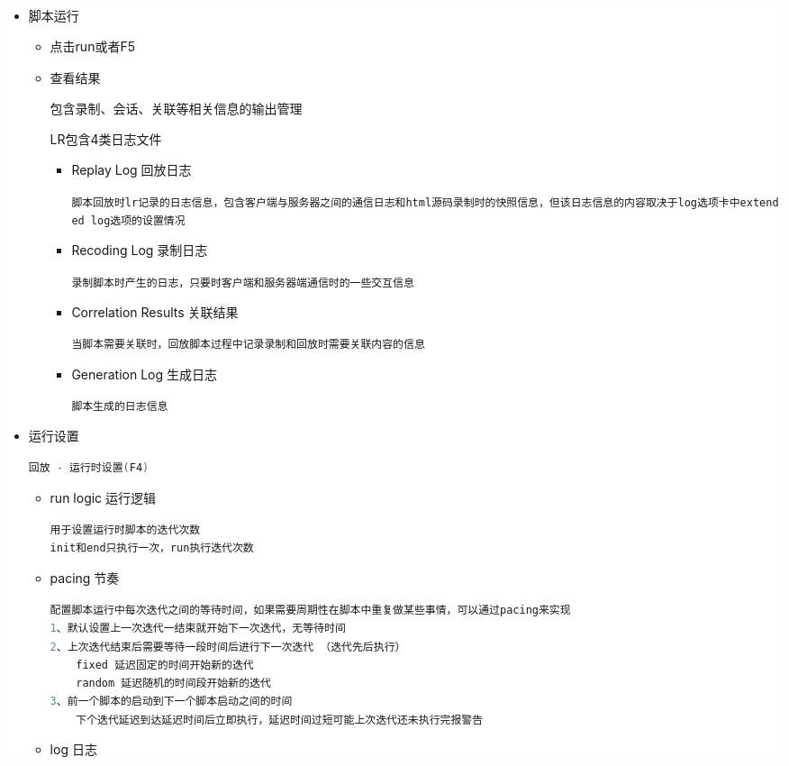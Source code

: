 - 脚本运行

  - 点击run或者F5      

  - 查看结果

    包含录制、会话、关联等相关信息的输出管理

    LR包含4类日志文件

    - Replay Log 回放日志

      ```java
      脚本回放时lr记录的日志信息，包含客户端与服务器之间的通信日志和html源码录制时的快照信息，但该日志信息的内容取决于log选项卡中extended log选项的设置情况
      ```

    - Recoding Log 录制日志

      ```java
      录制脚本时产生的日志，只要时客户端和服务器端通信时的一些交互信息
      ```

    - Correlation Results 关联结果

      ```java
      当脚本需要关联时，回放脚本过程中记录录制和回放时需要关联内容的信息
      ```

    - Generation Log 生成日志

      ```
      脚本生成的日志信息
      ```

- 运行设置

  ```java
  回放 - 运行时设置(F4)
  ```
  
  - run logic 运行逻辑
  
    ```java
    用于设置运行时脚本的迭代次数
    init和end只执行一次，run执行迭代次数
    ```
  
  - pacing 节奏
  
    ```java
    配置脚本运行中每次迭代之间的等待时间，如果需要周期性在脚本中重复做某些事情，可以通过pacing来实现
    1、默认设置上一次迭代一结束就开始下一次迭代，无等待时间
    2、上次迭代结束后需要等待一段时间后进行下一次迭代 （迭代先后执行）
        fixed 延迟固定的时间开始新的迭代
        random 延迟随机的时间段开始新的迭代
    3、前一个脚本的启动到下一个脚本启动之间的时间   
        下个迭代延迟到达延迟时间后立即执行，延迟时间过短可能上次迭代还未执行完报警告
    ```
  
  - log 日志
  